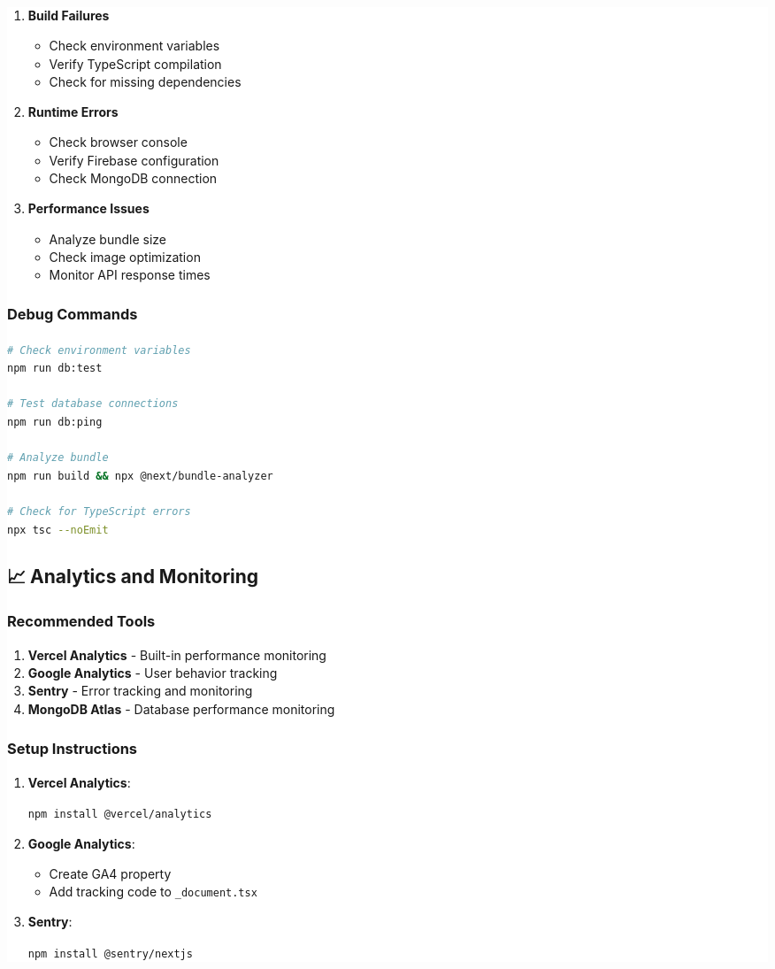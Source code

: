 1. **Build Failures**
   - Check environment variables
   - Verify TypeScript compilation
   - Check for missing dependencies

2. **Runtime Errors**
   - Check browser console
   - Verify Firebase configuration
   - Check MongoDB connection

3. **Performance Issues**
   - Analyze bundle size
   - Check image optimization
   - Monitor API response times

### Debug Commands

```bash
# Check environment variables
npm run db:test

# Test database connections
npm run db:ping

# Analyze bundle
npm run build && npx @next/bundle-analyzer

# Check for TypeScript errors
npx tsc --noEmit
```

## 📈 Analytics and Monitoring

### Recommended Tools

1. **Vercel Analytics** - Built-in performance monitoring
2. **Google Analytics** - User behavior tracking
3. **Sentry** - Error tracking and monitoring
4. **MongoDB Atlas** - Database performance monitoring

### Setup Instructions

1. **Vercel Analytics**:
   ```bash
   npm install @vercel/analytics
   ```

2. **Google Analytics**:
   - Create GA4 property
   - Add tracking code to `_document.tsx`

3. **Sentry**:
   ```bash
   npm install @sentry/nextjs
   ```
